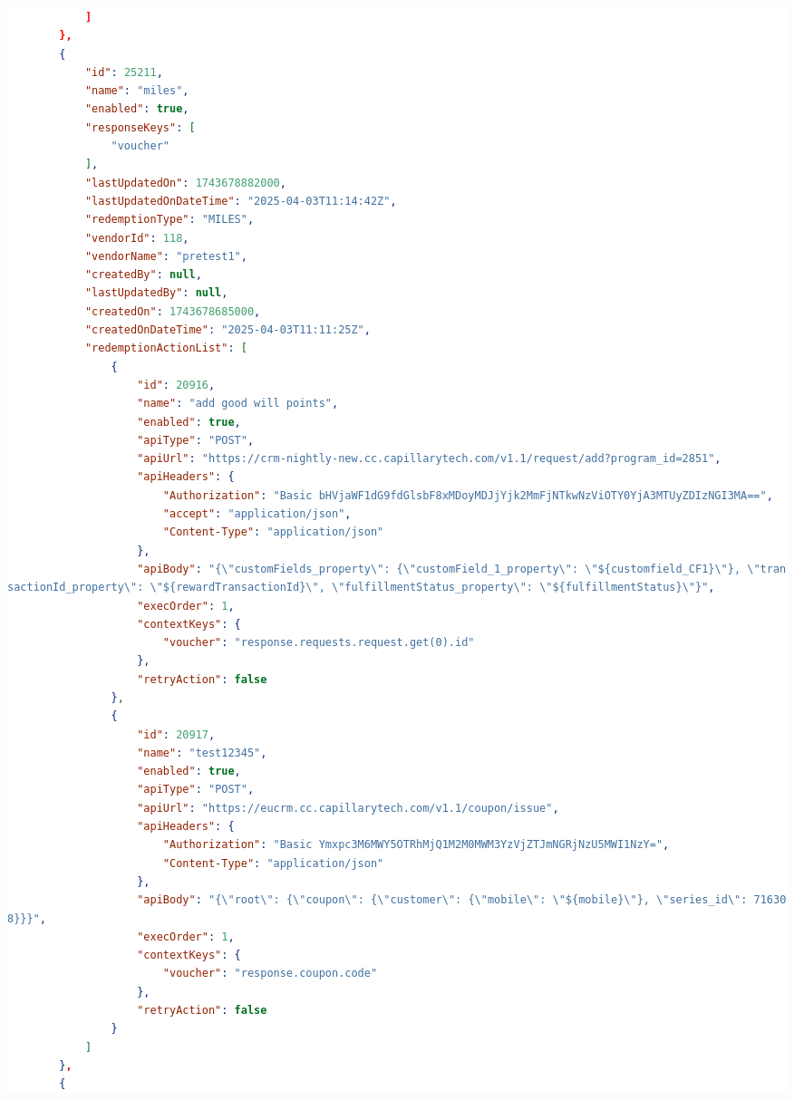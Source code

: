 ```json Response 200
            ]
        },
        {
            "id": 25211,
            "name": "miles",
            "enabled": true,
            "responseKeys": [
                "voucher"
            ],
            "lastUpdatedOn": 1743678882000,
            "lastUpdatedOnDateTime": "2025-04-03T11:14:42Z",
            "redemptionType": "MILES",
            "vendorId": 118,
            "vendorName": "pretest1",
            "createdBy": null,
            "lastUpdatedBy": null,
            "createdOn": 1743678685000,
            "createdOnDateTime": "2025-04-03T11:11:25Z",
            "redemptionActionList": [
                {
                    "id": 20916,
                    "name": "add good will points",
                    "enabled": true,
                    "apiType": "POST",
                    "apiUrl": "https://crm-nightly-new.cc.capillarytech.com/v1.1/request/add?program_id=2851",
                    "apiHeaders": {
                        "Authorization": "Basic bHVjaWF1dG9fdGlsbF8xMDoyMDJjYjk2MmFjNTkwNzViOTY0YjA3MTUyZDIzNGI3MA==",
                        "accept": "application/json",
                        "Content-Type": "application/json"
                    },
                    "apiBody": "{\"customFields_property\": {\"customField_1_property\": \"${customfield_CF1}\"}, \"transactionId_property\": \"${rewardTransactionId}\", \"fulfillmentStatus_property\": \"${fulfillmentStatus}\"}",
                    "execOrder": 1,
                    "contextKeys": {
                        "voucher": "response.requests.request.get(0).id"
                    },
                    "retryAction": false
                },
                {
                    "id": 20917,
                    "name": "test12345",
                    "enabled": true,
                    "apiType": "POST",
                    "apiUrl": "https://eucrm.cc.capillarytech.com/v1.1/coupon/issue",
                    "apiHeaders": {
                        "Authorization": "Basic Ymxpc3M6MWY5OTRhMjQ1M2M0MWM3YzVjZTJmNGRjNzU5MWI1NzY=",
                        "Content-Type": "application/json"
                    },
                    "apiBody": "{\"root\": {\"coupon\": {\"customer\": {\"mobile\": \"${mobile}\"}, \"series_id\": 716308}}}",
                    "execOrder": 1,
                    "contextKeys": {
                        "voucher": "response.coupon.code"
                    },
                    "retryAction": false
                }
            ]
        },
        {
```